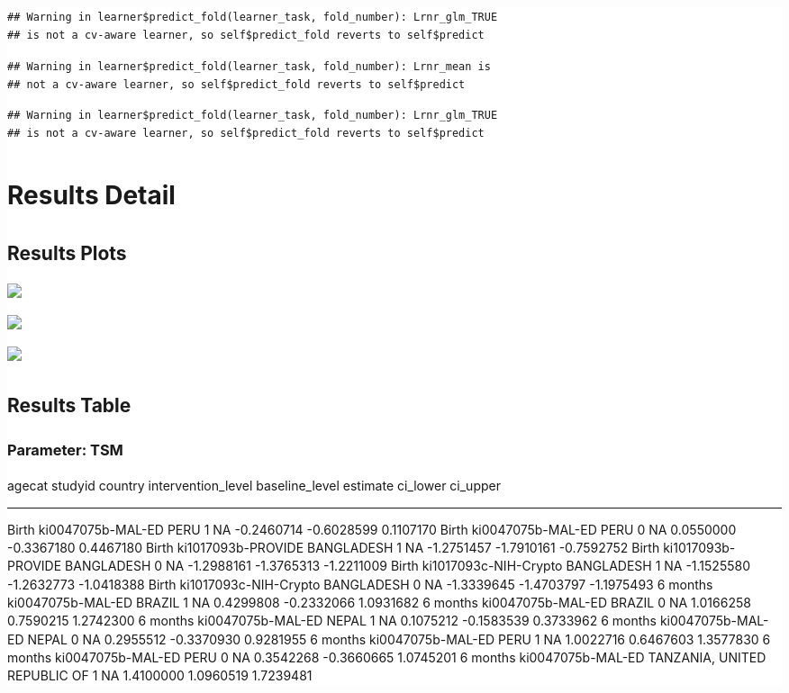 ```
## Warning in learner$predict_fold(learner_task, fold_number): Lrnr_glm_TRUE
## is not a cv-aware learner, so self$predict_fold reverts to self$predict
```

```
## Warning in learner$predict_fold(learner_task, fold_number): Lrnr_mean is
## not a cv-aware learner, so self$predict_fold reverts to self$predict
```

```
## Warning in learner$predict_fold(learner_task, fold_number): Lrnr_glm_TRUE
## is not a cv-aware learner, so self$predict_fold reverts to self$predict
```




# Results Detail

## Results Plots
![](/tmp/d00f1af9-f93f-47d0-88bd-d4402cf70549/2d5cd23f-b0e4-49f5-abfd-6f70a7c1ec93/REPORT_files/figure-html/plot_tsm-1.png)



![](/tmp/d00f1af9-f93f-47d0-88bd-d4402cf70549/2d5cd23f-b0e4-49f5-abfd-6f70a7c1ec93/REPORT_files/figure-html/plot_ate-1.png)



![](/tmp/d00f1af9-f93f-47d0-88bd-d4402cf70549/2d5cd23f-b0e4-49f5-abfd-6f70a7c1ec93/REPORT_files/figure-html/plot_par-1.png)

## Results Table

### Parameter: TSM


agecat      studyid                 country                        intervention_level   baseline_level      estimate     ci_lower     ci_upper
----------  ----------------------  -----------------------------  -------------------  ---------------  -----------  -----------  -----------
Birth       ki0047075b-MAL-ED       PERU                           1                    NA                -0.2460714   -0.6028599    0.1107170
Birth       ki0047075b-MAL-ED       PERU                           0                    NA                 0.0550000   -0.3367180    0.4467180
Birth       ki1017093b-PROVIDE      BANGLADESH                     1                    NA                -1.2751457   -1.7910161   -0.7592752
Birth       ki1017093b-PROVIDE      BANGLADESH                     0                    NA                -1.2988161   -1.3765313   -1.2211009
Birth       ki1017093c-NIH-Crypto   BANGLADESH                     1                    NA                -1.1525580   -1.2632773   -1.0418388
Birth       ki1017093c-NIH-Crypto   BANGLADESH                     0                    NA                -1.3339645   -1.4703797   -1.1975493
6 months    ki0047075b-MAL-ED       BRAZIL                         1                    NA                 0.4299808   -0.2332066    1.0931682
6 months    ki0047075b-MAL-ED       BRAZIL                         0                    NA                 1.0166258    0.7590215    1.2742300
6 months    ki0047075b-MAL-ED       NEPAL                          1                    NA                 0.1075212   -0.1583539    0.3733962
6 months    ki0047075b-MAL-ED       NEPAL                          0                    NA                 0.2955512   -0.3370930    0.9281955
6 months    ki0047075b-MAL-ED       PERU                           1                    NA                 1.0022716    0.6467603    1.3577830
6 months    ki0047075b-MAL-ED       PERU                           0                    NA                 0.3542268   -0.3660665    1.0745201
6 months    ki0047075b-MAL-ED       TANZANIA, UNITED REPUBLIC OF   1                    NA                 1.4100000    1.0960519    1.7239481